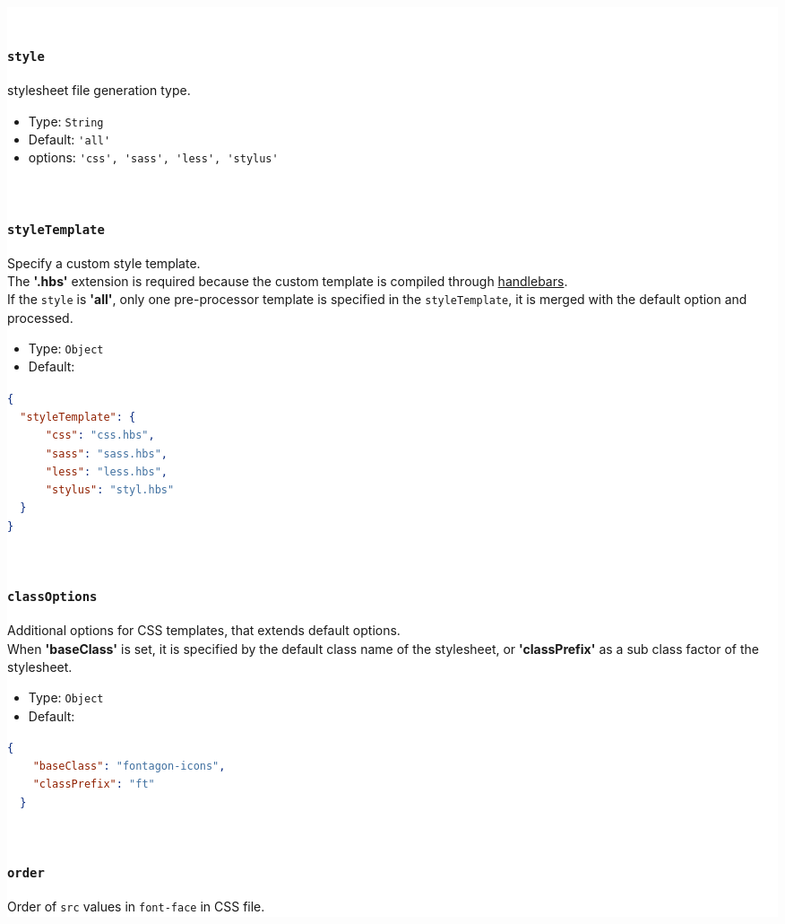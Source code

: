 <br>

### `style`
stylesheet file generation type.

* Type: `String`
* Default: `'all'`
* options: `'css', 'sass', 'less', 'stylus'`

<br>

### `styleTemplate`
Specify a custom style template.
<br>
The **'.hbs'** extension is required because the custom template is compiled through [handlebars](https://handlebarsjs.com/).
<br>
If the `style` is **'all'**, only one pre-processor template is specified in the `styleTemplate`, 
it is merged with the default option and processed.

* Type: `Object`
* Default: 
```json
{
  "styleTemplate": {
      "css": "css.hbs",
      "sass": "sass.hbs",
      "less": "less.hbs",
      "stylus": "styl.hbs"
  }
}
```

<br>

### `classOptions`
Additional options for CSS templates, that extends default options.
<br>
When **'baseClass'** is set, it is specified by the default class name of the stylesheet, 
or **'classPrefix'** as a sub class factor of the stylesheet.

* Type: `Object`
* Default: 
```json
{
    "baseClass": "fontagon-icons",
    "classPrefix": "ft"
  }
```

<br>

### `order`
Order of `src` values in `font-face` in CSS file.
